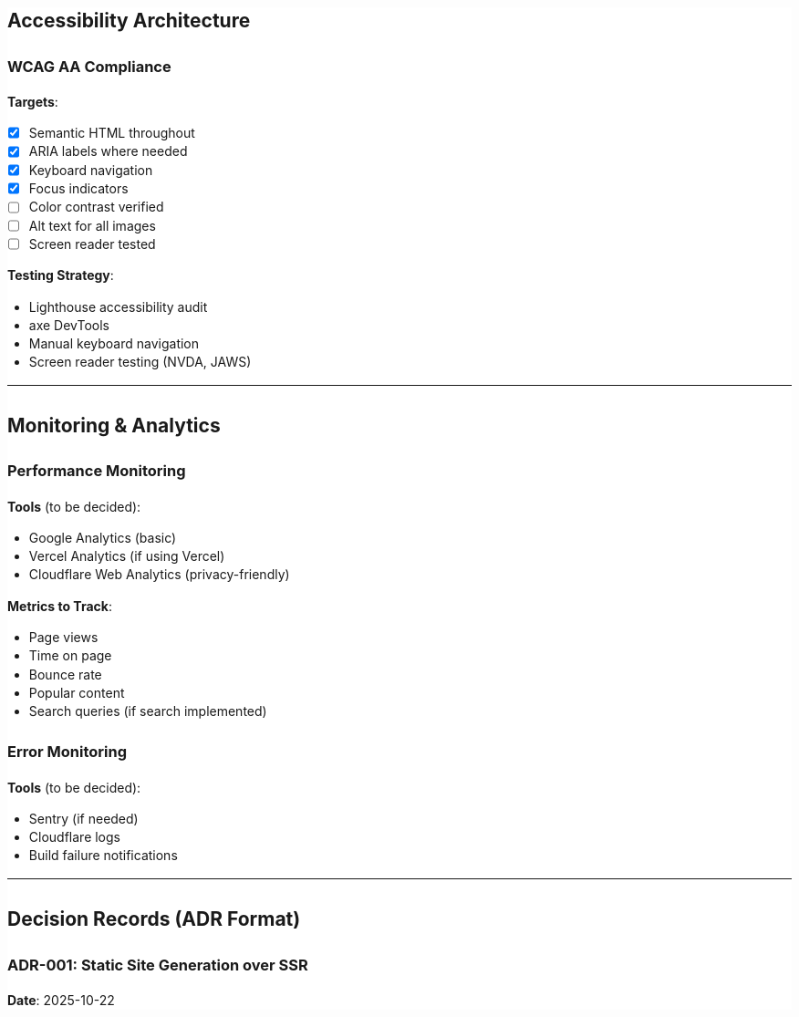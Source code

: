 ## Accessibility Architecture

### WCAG AA Compliance

**Targets**:
- [x] Semantic HTML throughout
- [x] ARIA labels where needed
- [x] Keyboard navigation
- [x] Focus indicators
- [ ] Color contrast verified
- [ ] Alt text for all images
- [ ] Screen reader tested

**Testing Strategy**:
- Lighthouse accessibility audit
- axe DevTools
- Manual keyboard navigation
- Screen reader testing (NVDA, JAWS)

---

## Monitoring & Analytics

### Performance Monitoring

**Tools** (to be decided):
- Google Analytics (basic)
- Vercel Analytics (if using Vercel)
- Cloudflare Web Analytics (privacy-friendly)

**Metrics to Track**:
- Page views
- Time on page
- Bounce rate
- Popular content
- Search queries (if search implemented)

### Error Monitoring

**Tools** (to be decided):
- Sentry (if needed)
- Cloudflare logs
- Build failure notifications

---

## Decision Records (ADR Format)

### ADR-001: Static Site Generation over SSR

**Date**: 2025-10-22
